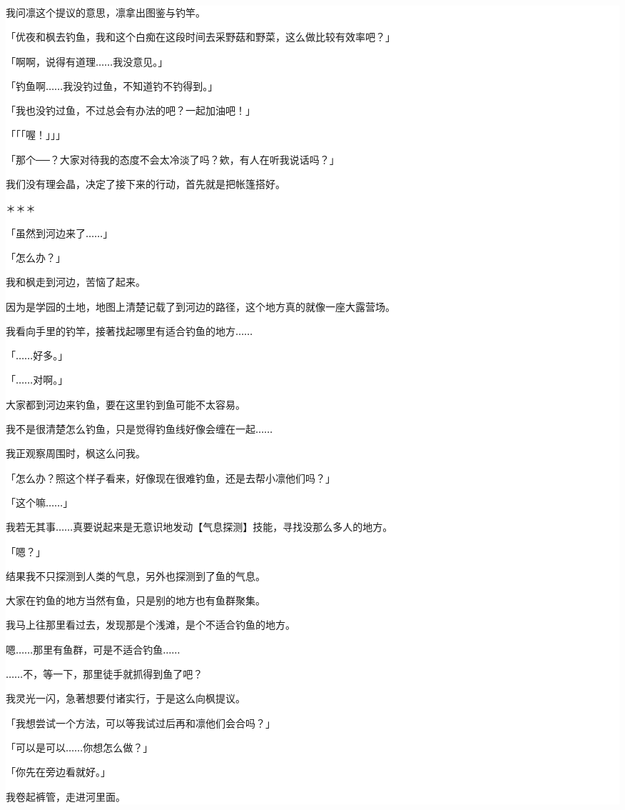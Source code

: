 我问凛这个提议的意思，凛拿出图鉴与钓竿。

「优夜和枫去钓鱼，我和这个白痴在这段时间去采野菇和野菜，这么做比较有效率吧？」

「啊啊，说得有道理……我没意见。」

「钓鱼啊……我没钓过鱼，不知道钓不钓得到。」

「我也没钓过鱼，不过总会有办法的吧？一起加油吧！」

「「「喔！」」」

「那个──？大家对待我的态度不会太冷淡了吗？欸，有人在听我说话吗？」

我们没有理会晶，决定了接下来的行动，首先就是把帐篷搭好。

＊＊＊

「虽然到河边来了……」

「怎么办？」

我和枫走到河边，苦恼了起来。

因为是学园的土地，地图上清楚记载了到河边的路径，这个地方真的就像一座大露营场。

我看向手里的钓竿，接著找起哪里有适合钓鱼的地方……

「……好多。」

「……对啊。」

大家都到河边来钓鱼，要在这里钓到鱼可能不太容易。

我不是很清楚怎么钓鱼，只是觉得钓鱼线好像会缠在一起……

我正观察周围时，枫这么问我。

「怎么办？照这个样子看来，好像现在很难钓鱼，还是去帮小凛他们吗？」

「这个嘛……」

我若无其事……真要说起来是无意识地发动【气息探测】技能，寻找没那么多人的地方。

「嗯？」

结果我不只探测到人类的气息，另外也探测到了鱼的气息。

大家在钓鱼的地方当然有鱼，只是别的地方也有鱼群聚集。

我马上往那里看过去，发现那是个浅滩，是个不适合钓鱼的地方。

嗯……那里有鱼群，可是不适合钓鱼……

……不，等一下，那里徒手就抓得到鱼了吧？

我灵光一闪，急著想要付诸实行，于是这么向枫提议。

「我想尝试一个方法，可以等我试过后再和凛他们会合吗？」

「可以是可以……你想怎么做？」

「你先在旁边看就好。」

我卷起裤管，走进河里面。
